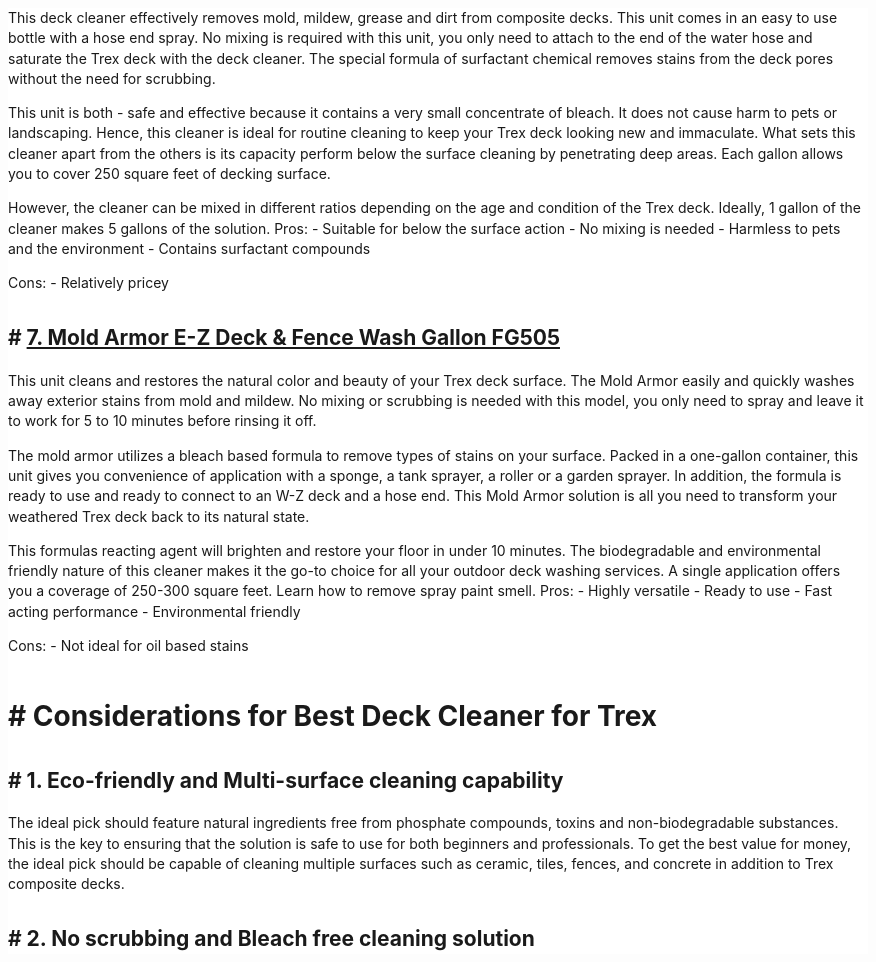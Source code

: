 This deck cleaner effectively removes mold, mildew, grease and dirt from composite decks. This unit comes in an easy to use bottle with a hose end spray. No mixing is required with this unit, you only need to attach to the end of the water hose and saturate the Trex deck with the deck cleaner. The special formula of surfactant chemical removes stains from the deck pores without the need for scrubbing.

This unit is both - safe and effective because it contains a very small concentrate of bleach. It does not cause harm to pets or landscaping. Hence, this cleaner is ideal for routine cleaning to keep your Trex deck looking new and immaculate. What sets this cleaner apart from the others is its capacity perform below the surface cleaning by penetrating deep areas. Each gallon allows you to cover 250 square feet of decking surface.

However, the cleaner can be mixed in different ratios depending on the age and condition of the Trex deck. Ideally, 1 gallon of the cleaner makes 5 gallons of the solution. Pros: - Suitable for below the surface action - No mixing is needed - Harmless to pets and the environment - Contains surfactant compounds

Cons: - Relatively pricey

## # [7. Mold Armor E-Z Deck & Fence Wash Gallon FG505](https://www.amazon.com/dp/B00ASQ3MYW/?tag=p-policy-20)

This unit cleans and restores the natural color and beauty of your Trex deck surface. The Mold Armor easily and quickly washes away exterior stains from mold and mildew. No mixing or scrubbing is needed with this model, you only need to spray and leave it to work for 5 to 10 minutes before rinsing it off.

The mold armor utilizes a bleach based formula to remove types of stains on your surface. Packed in a one-gallon container, this unit gives you convenience of application with a sponge, a tank sprayer, a roller or a garden sprayer. In addition, the formula is ready to use and ready to connect to an W-Z deck and a hose end. This Mold Armor solution is all you need to transform your weathered Trex deck back to its natural state.

This formulas reacting agent will brighten and restore your floor in under 10 minutes. The biodegradable and environmental friendly nature of this cleaner makes it the go-to choice for all your outdoor deck washing services. A single application offers you a coverage of 250-300 square feet. Learn how to remove spray paint smell. Pros: - Highly versatile - Ready to use - Fast acting performance - Environmental friendly

Cons: - Not ideal for oil based stains

# # Considerations for Best Deck Cleaner for Trex

## # 1. Eco-friendly and Multi-surface cleaning capability

The ideal pick should feature natural ingredients free from phosphate compounds, toxins and non-biodegradable substances. This is the key to ensuring that the solution is safe to use for both beginners and professionals. To get the best value for money, the ideal pick should be capable of cleaning multiple surfaces such as ceramic, tiles, fences, and concrete in addition to Trex composite decks.

## # 2. No scrubbing and Bleach free cleaning solution
